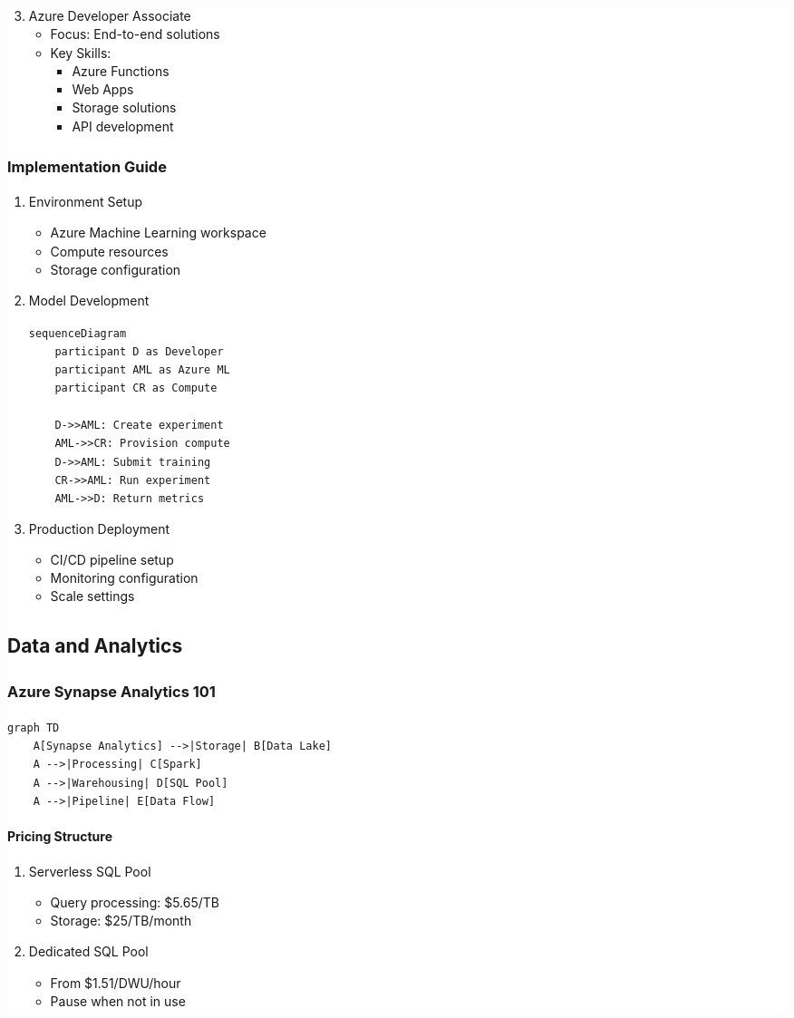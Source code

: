 3. Azure Developer Associate
   - Focus: End-to-end solutions
   - Key Skills:
     - Azure Functions
     - Web Apps
     - Storage solutions
     - API development

### Implementation Guide
1. Environment Setup
   - Azure Machine Learning workspace
   - Compute resources
   - Storage configuration

2. Model Development
   ```mermaid
   sequenceDiagram
       participant D as Developer
       participant AML as Azure ML
       participant CR as Compute
       
       D->>AML: Create experiment
       AML->>CR: Provision compute
       D->>AML: Submit training
       CR->>AML: Run experiment
       AML->>D: Return metrics
   ```

3. Production Deployment
   - CI/CD pipeline setup
   - Monitoring configuration
   - Scale settings

## Data and Analytics

### Azure Synapse Analytics 101
```mermaid
graph TD
    A[Synapse Analytics] -->|Storage| B[Data Lake]
    A -->|Processing| C[Spark]
    A -->|Warehousing| D[SQL Pool]
    A -->|Pipeline| E[Data Flow]
```

#### Pricing Structure
1. Serverless SQL Pool
   - Query processing: $5.65/TB
   - Storage: $25/TB/month

2. Dedicated SQL Pool
   - From $1.51/DWU/hour
   - Pause when not in use
